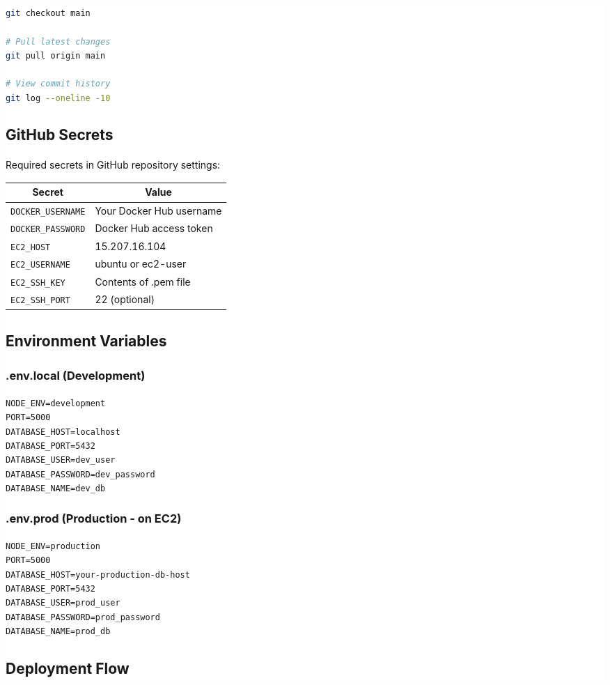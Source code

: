 ```bash
git checkout main

# Pull latest changes
git pull origin main

# View commit history
git log --oneline -10
```

## GitHub Secrets

Required secrets in GitHub repository settings:

| Secret | Value |
|--------|-------|
| `DOCKER_USERNAME` | Your Docker Hub username |
| `DOCKER_PASSWORD` | Docker Hub access token |
| `EC2_HOST` | 15.207.16.104 |
| `EC2_USERNAME` | ubuntu or ec2-user |
| `EC2_SSH_KEY` | Contents of .pem file |
| `EC2_SSH_PORT` | 22 (optional) |

## Environment Variables

### .env.local (Development)
```env
NODE_ENV=development
PORT=5000
DATABASE_HOST=localhost
DATABASE_PORT=5432
DATABASE_USER=dev_user
DATABASE_PASSWORD=dev_password
DATABASE_NAME=dev_db
```

### .env.prod (Production - on EC2)
```env
NODE_ENV=production
PORT=5000
DATABASE_HOST=your-production-db-host
DATABASE_PORT=5432
DATABASE_USER=prod_user
DATABASE_PASSWORD=prod_password
DATABASE_NAME=prod_db
```

## Deployment Flow

